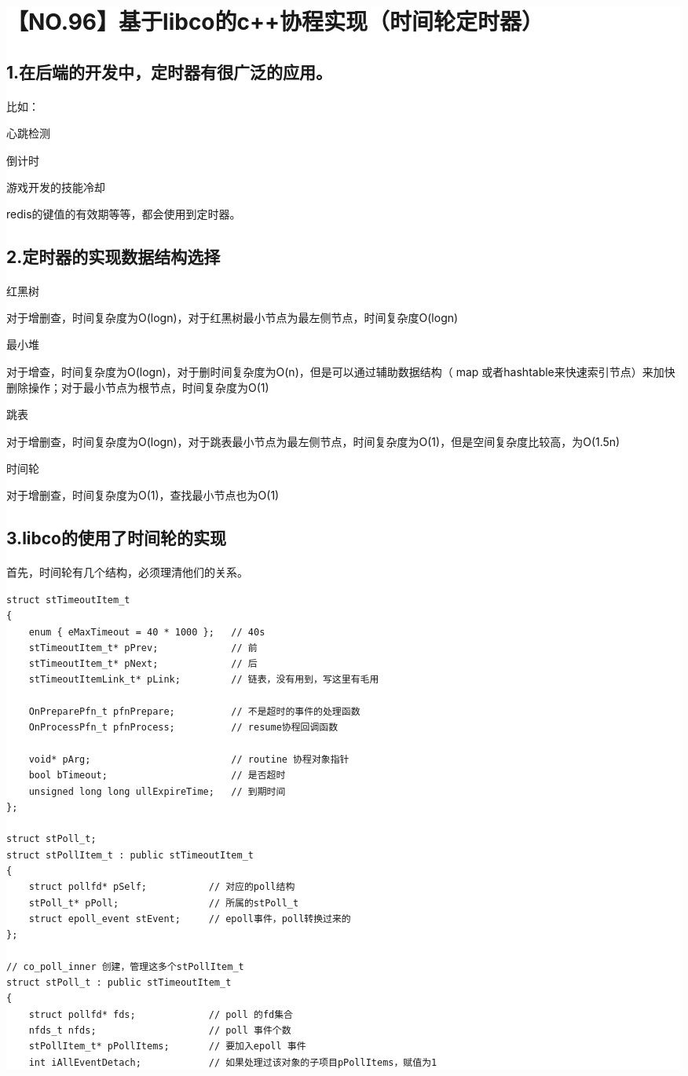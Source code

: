 # 【NO.96】基于libco的c++协程实现（时间轮定时器）

## 1.**在后端的开发中，定时器有很广泛的应用。**

比如：

心跳检测

倒计时

游戏开发的技能冷却

redis的键值的有效期等等，都会使用到定时器。

## 2.定时器的实现数据结构选择

红黑树

对于增删查，时间复杂度为O(logn)，对于红黑树最⼩节点为最左侧节点，时间复杂度O(logn)

最小堆

对于增查，时间复杂度为O(logn)，对于删时间复杂度为O(n)，但是可以通过辅助数据结构（ map 或者hashtable来快速索引节点）来加快删除操作；对于最⼩节点为根节点，时间复杂度为O(1)

跳表

对于增删查，时间复杂度为O(logn)，对于跳表最⼩节点为最左侧节点，时间复杂度为O(1)，但是空间复杂度⽐较⾼，为O(1.5n)

时间轮

对于增删查，时间复杂度为O(1)，查找最⼩节点也为O(1)

## 3.libco的使用了时间轮的实现

首先，时间轮有几个结构，必须理清他们的关系。

```text
struct stTimeoutItem_t
{
	enum { eMaxTimeout = 40 * 1000 };	// 40s
	stTimeoutItem_t* pPrev;				// 前
	stTimeoutItem_t* pNext;				// 后
	stTimeoutItemLink_t* pLink;			// 链表，没有用到，写这里有毛用
 
	OnPreparePfn_t pfnPrepare;			// 不是超时的事件的处理函数
	OnProcessPfn_t pfnProcess;			// resume协程回调函数
 
	void* pArg;							// routine 协程对象指针
	bool bTimeout;						// 是否超时
	unsigned long long ullExpireTime;	// 到期时间
};
 
struct stPoll_t;
struct stPollItem_t : public stTimeoutItem_t
{
	struct pollfd* pSelf;			// 对应的poll结构
	stPoll_t* pPoll;				// 所属的stPoll_t
	struct epoll_event stEvent;		// epoll事件，poll转换过来的
};
 
// co_poll_inner 创建，管理这多个stPollItem_t
struct stPoll_t : public stTimeoutItem_t
{
	struct pollfd* fds;				// poll 的fd集合
	nfds_t nfds;					// poll 事件个数
	stPollItem_t* pPollItems;		// 要加入epoll 事件
	int iAllEventDetach;			// 如果处理过该对象的子项目pPollItems，赋值为1
```